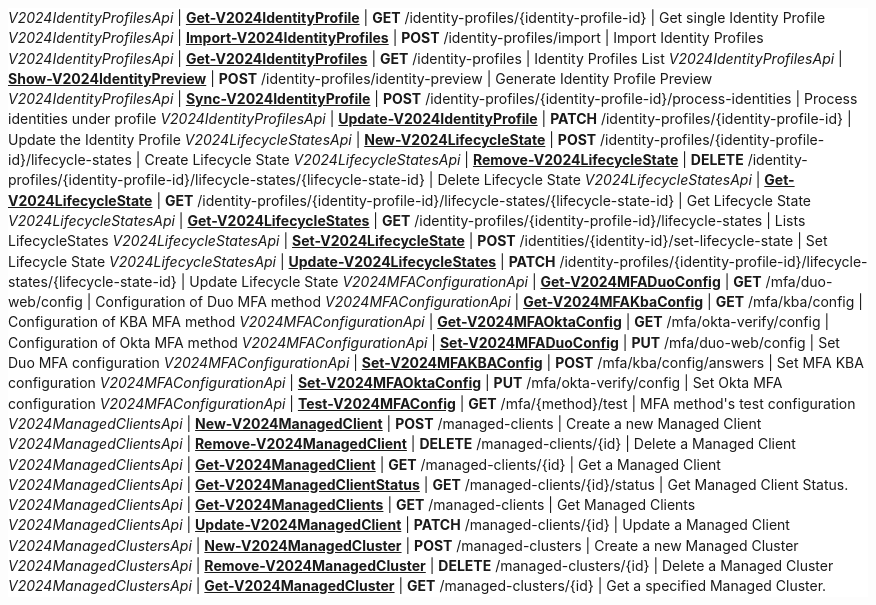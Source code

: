 *V2024IdentityProfilesApi* | [**Get-V2024IdentityProfile**](docs/V2024IdentityProfilesApi.md#Get-V2024IdentityProfile) | **GET** /identity-profiles/{identity-profile-id} | Get single Identity Profile
*V2024IdentityProfilesApi* | [**Import-V2024IdentityProfiles**](docs/V2024IdentityProfilesApi.md#Import-V2024IdentityProfiles) | **POST** /identity-profiles/import | Import Identity Profiles
*V2024IdentityProfilesApi* | [**Get-V2024IdentityProfiles**](docs/V2024IdentityProfilesApi.md#Get-V2024IdentityProfiles) | **GET** /identity-profiles | Identity Profiles List
*V2024IdentityProfilesApi* | [**Show-V2024IdentityPreview**](docs/V2024IdentityProfilesApi.md#Show-V2024IdentityPreview) | **POST** /identity-profiles/identity-preview | Generate Identity Profile Preview
*V2024IdentityProfilesApi* | [**Sync-V2024IdentityProfile**](docs/V2024IdentityProfilesApi.md#Sync-V2024IdentityProfile) | **POST** /identity-profiles/{identity-profile-id}/process-identities | Process identities under profile
*V2024IdentityProfilesApi* | [**Update-V2024IdentityProfile**](docs/V2024IdentityProfilesApi.md#Update-V2024IdentityProfile) | **PATCH** /identity-profiles/{identity-profile-id} | Update the Identity Profile
*V2024LifecycleStatesApi* | [**New-V2024LifecycleState**](docs/V2024LifecycleStatesApi.md#New-V2024LifecycleState) | **POST** /identity-profiles/{identity-profile-id}/lifecycle-states | Create Lifecycle State
*V2024LifecycleStatesApi* | [**Remove-V2024LifecycleState**](docs/V2024LifecycleStatesApi.md#Remove-V2024LifecycleState) | **DELETE** /identity-profiles/{identity-profile-id}/lifecycle-states/{lifecycle-state-id} | Delete Lifecycle State
*V2024LifecycleStatesApi* | [**Get-V2024LifecycleState**](docs/V2024LifecycleStatesApi.md#Get-V2024LifecycleState) | **GET** /identity-profiles/{identity-profile-id}/lifecycle-states/{lifecycle-state-id} | Get Lifecycle State
*V2024LifecycleStatesApi* | [**Get-V2024LifecycleStates**](docs/V2024LifecycleStatesApi.md#Get-V2024LifecycleStates) | **GET** /identity-profiles/{identity-profile-id}/lifecycle-states | Lists LifecycleStates
*V2024LifecycleStatesApi* | [**Set-V2024LifecycleState**](docs/V2024LifecycleStatesApi.md#Set-V2024LifecycleState) | **POST** /identities/{identity-id}/set-lifecycle-state | Set Lifecycle State
*V2024LifecycleStatesApi* | [**Update-V2024LifecycleStates**](docs/V2024LifecycleStatesApi.md#Update-V2024LifecycleStates) | **PATCH** /identity-profiles/{identity-profile-id}/lifecycle-states/{lifecycle-state-id} | Update Lifecycle State
*V2024MFAConfigurationApi* | [**Get-V2024MFADuoConfig**](docs/V2024MFAConfigurationApi.md#Get-V2024MFADuoConfig) | **GET** /mfa/duo-web/config | Configuration of Duo MFA method
*V2024MFAConfigurationApi* | [**Get-V2024MFAKbaConfig**](docs/V2024MFAConfigurationApi.md#Get-V2024MFAKbaConfig) | **GET** /mfa/kba/config | Configuration of KBA MFA method
*V2024MFAConfigurationApi* | [**Get-V2024MFAOktaConfig**](docs/V2024MFAConfigurationApi.md#Get-V2024MFAOktaConfig) | **GET** /mfa/okta-verify/config | Configuration of Okta MFA method
*V2024MFAConfigurationApi* | [**Set-V2024MFADuoConfig**](docs/V2024MFAConfigurationApi.md#Set-V2024MFADuoConfig) | **PUT** /mfa/duo-web/config | Set Duo MFA configuration
*V2024MFAConfigurationApi* | [**Set-V2024MFAKBAConfig**](docs/V2024MFAConfigurationApi.md#Set-V2024MFAKBAConfig) | **POST** /mfa/kba/config/answers | Set MFA KBA configuration
*V2024MFAConfigurationApi* | [**Set-V2024MFAOktaConfig**](docs/V2024MFAConfigurationApi.md#Set-V2024MFAOktaConfig) | **PUT** /mfa/okta-verify/config | Set Okta MFA configuration
*V2024MFAConfigurationApi* | [**Test-V2024MFAConfig**](docs/V2024MFAConfigurationApi.md#Test-V2024MFAConfig) | **GET** /mfa/{method}/test | MFA method's test configuration
*V2024ManagedClientsApi* | [**New-V2024ManagedClient**](docs/V2024ManagedClientsApi.md#New-V2024ManagedClient) | **POST** /managed-clients | Create a new Managed Client
*V2024ManagedClientsApi* | [**Remove-V2024ManagedClient**](docs/V2024ManagedClientsApi.md#Remove-V2024ManagedClient) | **DELETE** /managed-clients/{id} | Delete a Managed Client
*V2024ManagedClientsApi* | [**Get-V2024ManagedClient**](docs/V2024ManagedClientsApi.md#Get-V2024ManagedClient) | **GET** /managed-clients/{id} | Get a Managed Client
*V2024ManagedClientsApi* | [**Get-V2024ManagedClientStatus**](docs/V2024ManagedClientsApi.md#Get-V2024ManagedClientStatus) | **GET** /managed-clients/{id}/status | Get Managed Client Status.
*V2024ManagedClientsApi* | [**Get-V2024ManagedClients**](docs/V2024ManagedClientsApi.md#Get-V2024ManagedClients) | **GET** /managed-clients | Get Managed Clients
*V2024ManagedClientsApi* | [**Update-V2024ManagedClient**](docs/V2024ManagedClientsApi.md#Update-V2024ManagedClient) | **PATCH** /managed-clients/{id} | Update a Managed Client
*V2024ManagedClustersApi* | [**New-V2024ManagedCluster**](docs/V2024ManagedClustersApi.md#New-V2024ManagedCluster) | **POST** /managed-clusters | Create a new Managed Cluster
*V2024ManagedClustersApi* | [**Remove-V2024ManagedCluster**](docs/V2024ManagedClustersApi.md#Remove-V2024ManagedCluster) | **DELETE** /managed-clusters/{id} | Delete a Managed Cluster
*V2024ManagedClustersApi* | [**Get-V2024ManagedCluster**](docs/V2024ManagedClustersApi.md#Get-V2024ManagedCluster) | **GET** /managed-clusters/{id} | Get a specified Managed Cluster.
